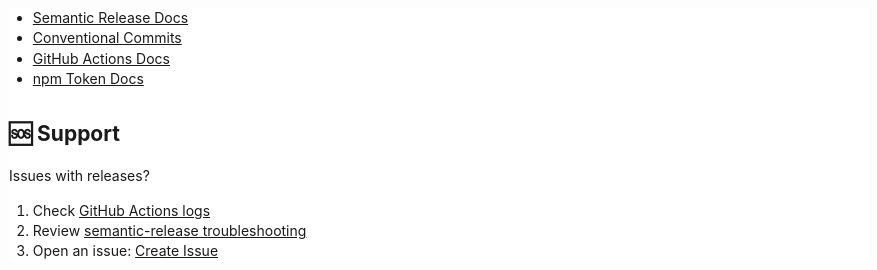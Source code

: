- [Semantic Release Docs](https://semantic-release.gitbook.io/)
- [Conventional Commits](https://www.conventionalcommits.org/)
- [GitHub Actions Docs](https://docs.github.com/en/actions)
- [npm Token Docs](https://docs.npmjs.com/about-access-tokens)

## 🆘 Support

Issues with releases?

1. Check [GitHub Actions logs](https://github.com/civicbase/quadratic-vote/actions)
2. Review [semantic-release troubleshooting](https://semantic-release.gitbook.io/semantic-release/support/troubleshooting)
3. Open an issue: [Create Issue](https://github.com/civicbase/quadratic-vote/issues/new/choose)
